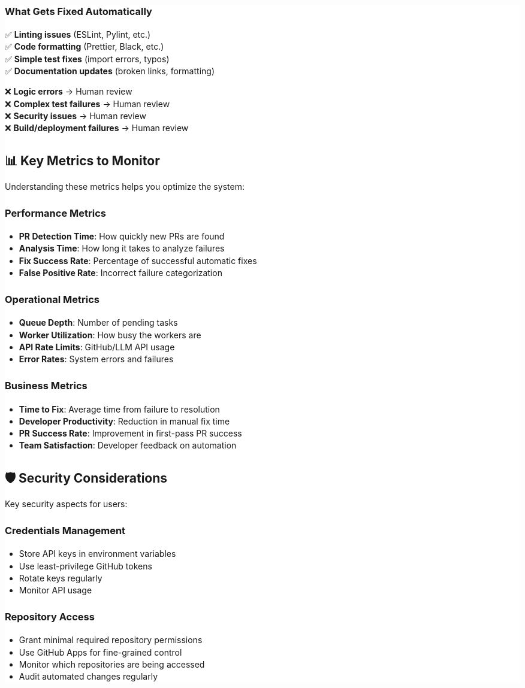 ### What Gets Fixed Automatically

✅ **Linting issues** (ESLint, Pylint, etc.)  
✅ **Code formatting** (Prettier, Black, etc.)  
✅ **Simple test fixes** (import errors, typos)  
✅ **Documentation updates** (broken links, formatting)

❌ **Logic errors** → Human review  
❌ **Complex test failures** → Human review  
❌ **Security issues** → Human review  
❌ **Build/deployment failures** → Human review

## 📊 Key Metrics to Monitor

Understanding these metrics helps you optimize the system:

### Performance Metrics
- **PR Detection Time**: How quickly new PRs are found
- **Analysis Time**: How long it takes to analyze failures
- **Fix Success Rate**: Percentage of successful automatic fixes
- **False Positive Rate**: Incorrect failure categorization

### Operational Metrics
- **Queue Depth**: Number of pending tasks
- **Worker Utilization**: How busy the workers are
- **API Rate Limits**: GitHub/LLM API usage
- **Error Rates**: System errors and failures

### Business Metrics
- **Time to Fix**: Average time from failure to resolution
- **Developer Productivity**: Reduction in manual fix time
- **PR Success Rate**: Improvement in first-pass PR success
- **Team Satisfaction**: Developer feedback on automation

## 🛡️ Security Considerations

Key security aspects for users:

### Credentials Management
- Store API keys in environment variables
- Use least-privilege GitHub tokens
- Rotate keys regularly
- Monitor API usage

### Repository Access
- Grant minimal required repository permissions
- Use GitHub Apps for fine-grained control
- Monitor which repositories are being accessed
- Audit automated changes regularly
